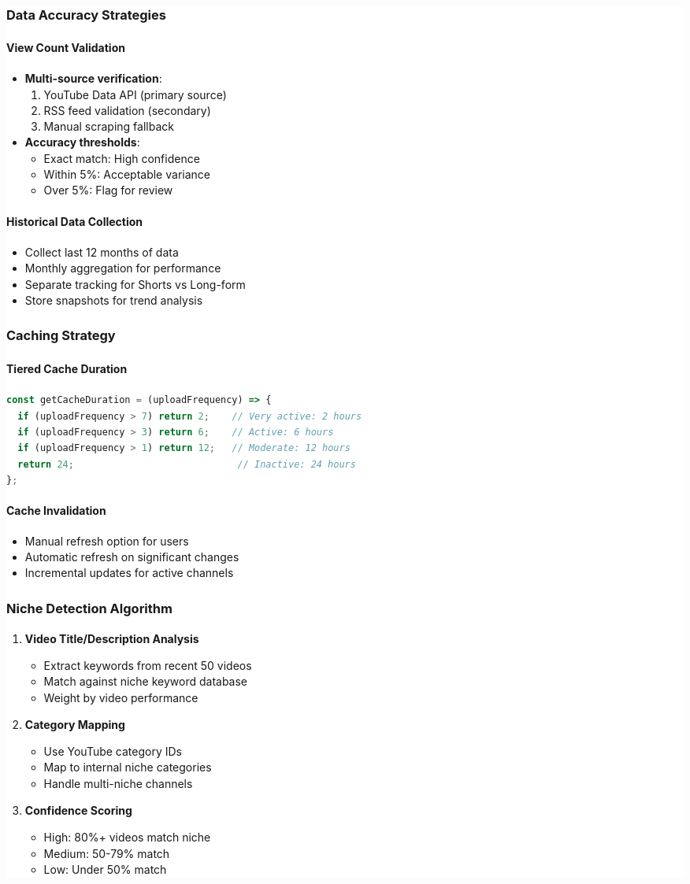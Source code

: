 ### Data Accuracy Strategies

#### View Count Validation
- **Multi-source verification**:
  1. YouTube Data API (primary source)
  2. RSS feed validation (secondary)
  3. Manual scraping fallback
- **Accuracy thresholds**:
  - Exact match: High confidence
  - Within 5%: Acceptable variance
  - Over 5%: Flag for review

#### Historical Data Collection
- Collect last 12 months of data
- Monthly aggregation for performance
- Separate tracking for Shorts vs Long-form
- Store snapshots for trend analysis

### Caching Strategy

#### Tiered Cache Duration
```javascript
const getCacheDuration = (uploadFrequency) => {
  if (uploadFrequency > 7) return 2;    // Very active: 2 hours
  if (uploadFrequency > 3) return 6;    // Active: 6 hours  
  if (uploadFrequency > 1) return 12;   // Moderate: 12 hours
  return 24;                             // Inactive: 24 hours
};
```

#### Cache Invalidation
- Manual refresh option for users
- Automatic refresh on significant changes
- Incremental updates for active channels

### Niche Detection Algorithm

1. **Video Title/Description Analysis**
   - Extract keywords from recent 50 videos
   - Match against niche keyword database
   - Weight by video performance

2. **Category Mapping**
   - Use YouTube category IDs
   - Map to internal niche categories
   - Handle multi-niche channels

3. **Confidence Scoring**
   - High: 80%+ videos match niche
   - Medium: 50-79% match
   - Low: Under 50% match
